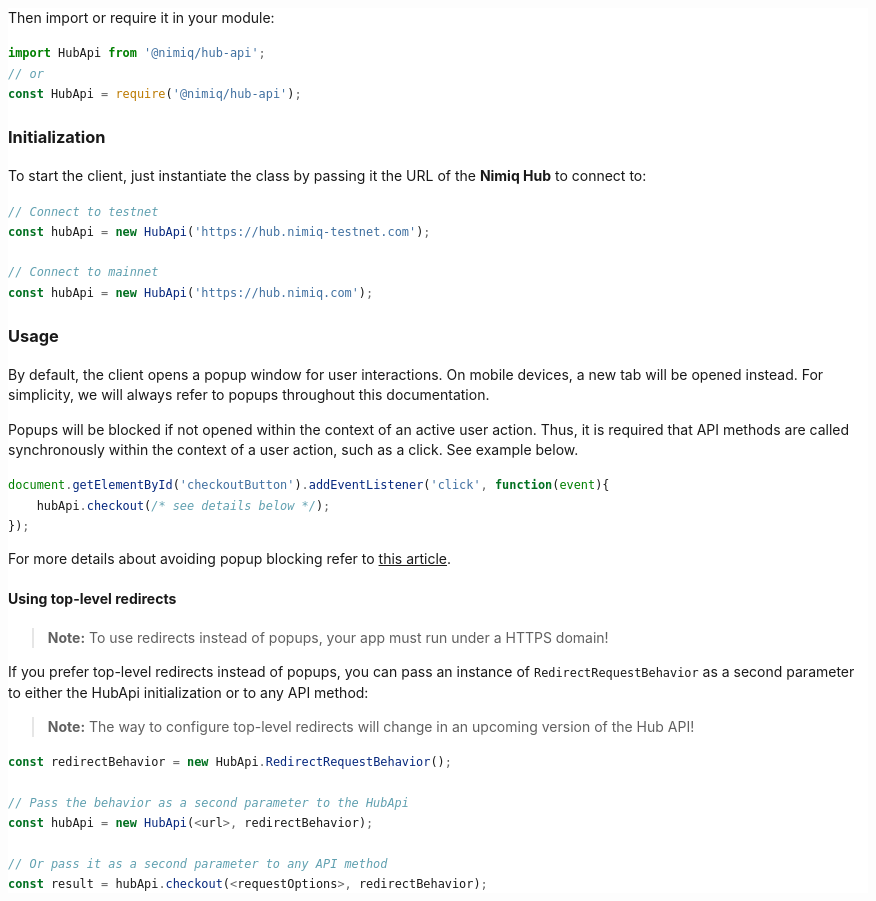 Then import or require it in your module:

```javascript
import HubApi from '@nimiq/hub-api';
// or
const HubApi = require('@nimiq/hub-api');
```

### Initialization

To start the client, just instantiate the class by passing it the URL of the
**Nimiq Hub** to connect to:

```javascript
// Connect to testnet
const hubApi = new HubApi('https://hub.nimiq-testnet.com');

// Connect to mainnet
const hubApi = new HubApi('https://hub.nimiq.com');
```

### Usage

By default, the client opens a popup window for user interactions. On mobile
devices, a new tab will be opened instead. For simplicity, we will always refer
to popups throughout this documentation.

Popups will be blocked if not opened within the context of an active user
action. Thus, it is required that API methods are called synchronously within
the context of a user action, such as a click. See example below.

```javascript
document.getElementById('checkoutButton').addEventListener('click', function(event){
    hubApi.checkout(/* see details below */);
});
```

For more details about avoiding popup blocking refer to
[this article](https://javascript.info/popup-windows#popup-blocking).

#### Using top-level redirects

> **Note:** To use redirects instead of popups, your app must run under a
> HTTPS domain!

If you prefer top-level redirects instead of popups, you can pass an
instance of `RedirectRequestBehavior` as a second parameter to either the
HubApi initialization or to any API method:

> **Note:** The way to configure top-level redirects will change in an upcoming
> version of the Hub API!

```javascript
const redirectBehavior = new HubApi.RedirectRequestBehavior();

// Pass the behavior as a second parameter to the HubApi
const hubApi = new HubApi(<url>, redirectBehavior);

// Or pass it as a second parameter to any API method
const result = hubApi.checkout(<requestOptions>, redirectBehavior);
```
